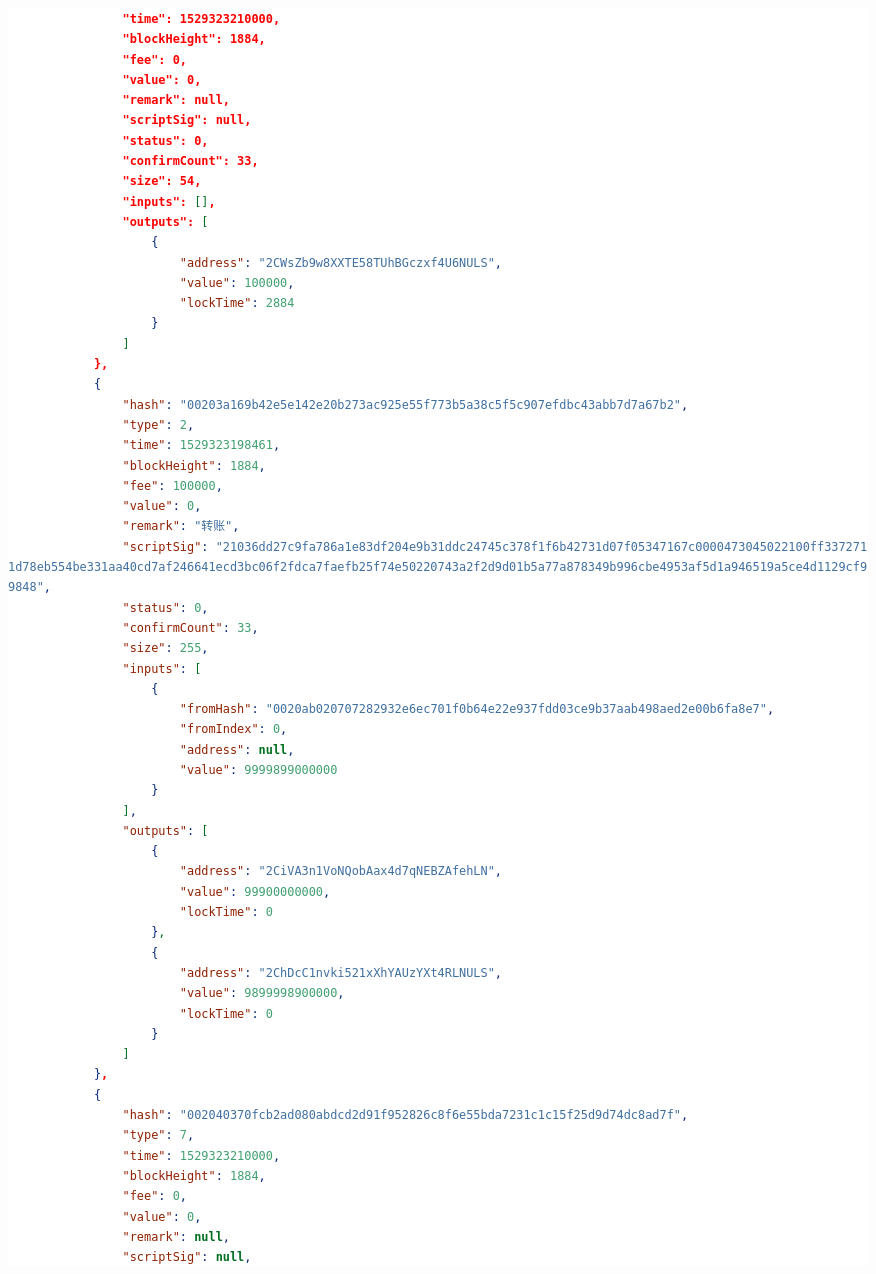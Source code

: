 ```json
                "time": 1529323210000,
                "blockHeight": 1884,
                "fee": 0,
                "value": 0,
                "remark": null,
                "scriptSig": null,
                "status": 0,
                "confirmCount": 33,
                "size": 54,
                "inputs": [],
                "outputs": [
                    {
                        "address": "2CWsZb9w8XXTE58TUhBGczxf4U6NULS",
                        "value": 100000,
                        "lockTime": 2884
                    }
                ]
            },
            {
                "hash": "00203a169b42e5e142e20b273ac925e55f773b5a38c5f5c907efdbc43abb7d7a67b2",
                "type": 2,
                "time": 1529323198461,
                "blockHeight": 1884,
                "fee": 100000,
                "value": 0,
                "remark": "转账",
                "scriptSig": "21036dd27c9fa786a1e83df204e9b31ddc24745c378f1f6b42731d07f05347167c0000473045022100ff3372711d78eb554be331aa40cd7af246641ecd3bc06f2fdca7faefb25f74e50220743a2f2d9d01b5a77a878349b996cbe4953af5d1a946519a5ce4d1129cf99848",
                "status": 0,
                "confirmCount": 33,
                "size": 255,
                "inputs": [
                    {
                        "fromHash": "0020ab020707282932e6ec701f0b64e22e937fdd03ce9b37aab498aed2e00b6fa8e7",
                        "fromIndex": 0,
                        "address": null,
                        "value": 9999899000000
                    }
                ],
                "outputs": [
                    {
                        "address": "2CiVA3n1VoNQobAax4d7qNEBZAfehLN",
                        "value": 99900000000,
                        "lockTime": 0
                    },
                    {
                        "address": "2ChDcC1nvki521xXhYAUzYXt4RLNULS",
                        "value": 9899998900000,
                        "lockTime": 0
                    }
                ]
            },
            {
                "hash": "002040370fcb2ad080abdcd2d91f952826c8f6e55bda7231c1c15f25d9d74dc8ad7f",
                "type": 7,
                "time": 1529323210000,
                "blockHeight": 1884,
                "fee": 0,
                "value": 0,
                "remark": null,
                "scriptSig": null,
```